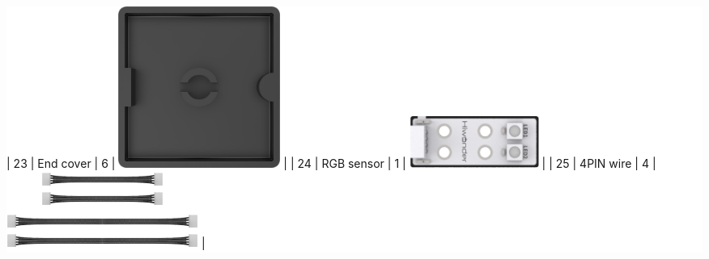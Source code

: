 |   23    |             End cover             |      6       |                                           <img src="../_static/media/chapter_1/section_2/22.png" style="width:200px;"/>                                           |
|   24    |            RGB sensor             |      1       |                                           <img src="../_static/media/chapter_1/section_2/23.png" style="width:160px;"/>                                           |
|   25    |             4PIN wire             |      4       |                                                     <img src="../_static/media/chapter_1/section_2/24.png" />                                                     |